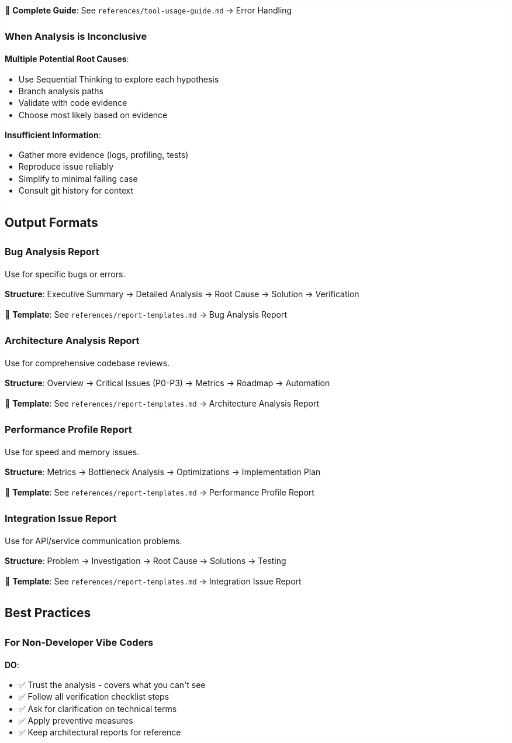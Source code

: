 📖 **Complete Guide**: See `references/tool-usage-guide.md` → Error Handling

### When Analysis is Inconclusive

**Multiple Potential Root Causes**:
- Use Sequential Thinking to explore each hypothesis
- Branch analysis paths
- Validate with code evidence
- Choose most likely based on evidence

**Insufficient Information**:
- Gather more evidence (logs, profiling, tests)
- Reproduce issue reliably
- Simplify to minimal failing case
- Consult git history for context

## Output Formats

### Bug Analysis Report
Use for specific bugs or errors.

**Structure**: Executive Summary → Detailed Analysis → Root Cause → Solution → Verification

📖 **Template**: See `references/report-templates.md` → Bug Analysis Report

### Architecture Analysis Report
Use for comprehensive codebase reviews.

**Structure**: Overview → Critical Issues (P0-P3) → Metrics → Roadmap → Automation

📖 **Template**: See `references/report-templates.md` → Architecture Analysis Report

### Performance Profile Report
Use for speed and memory issues.

**Structure**: Metrics → Bottleneck Analysis → Optimizations → Implementation Plan

📖 **Template**: See `references/report-templates.md` → Performance Profile Report

### Integration Issue Report
Use for API/service communication problems.

**Structure**: Problem → Investigation → Root Cause → Solutions → Testing

📖 **Template**: See `references/report-templates.md` → Integration Issue Report

## Best Practices

### For Non-Developer Vibe Coders

**DO**:
- ✅ Trust the analysis - covers what you can't see
- ✅ Follow all verification checklist steps
- ✅ Ask for clarification on technical terms
- ✅ Apply preventive measures
- ✅ Keep architectural reports for reference
